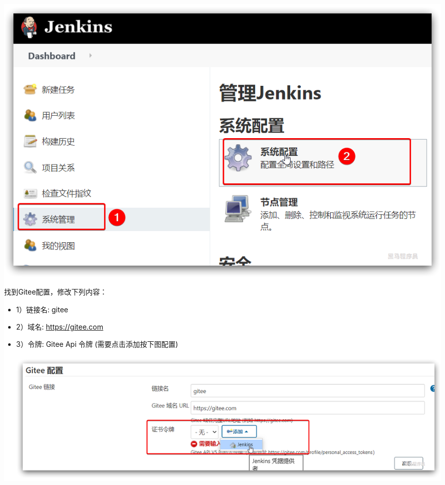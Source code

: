 ![image-20210111234522296](assets/image-20210111234522296.png)





找到Gitee配置，修改下列内容：

- 1）链接名: gitee

- 2）域名: https://gitee.com

- 3）令牌: Gitee Api 令牌   (需要点击添加按下图配置)

  ![image-20210112000113058](assets/image-20210112000113058.png)
